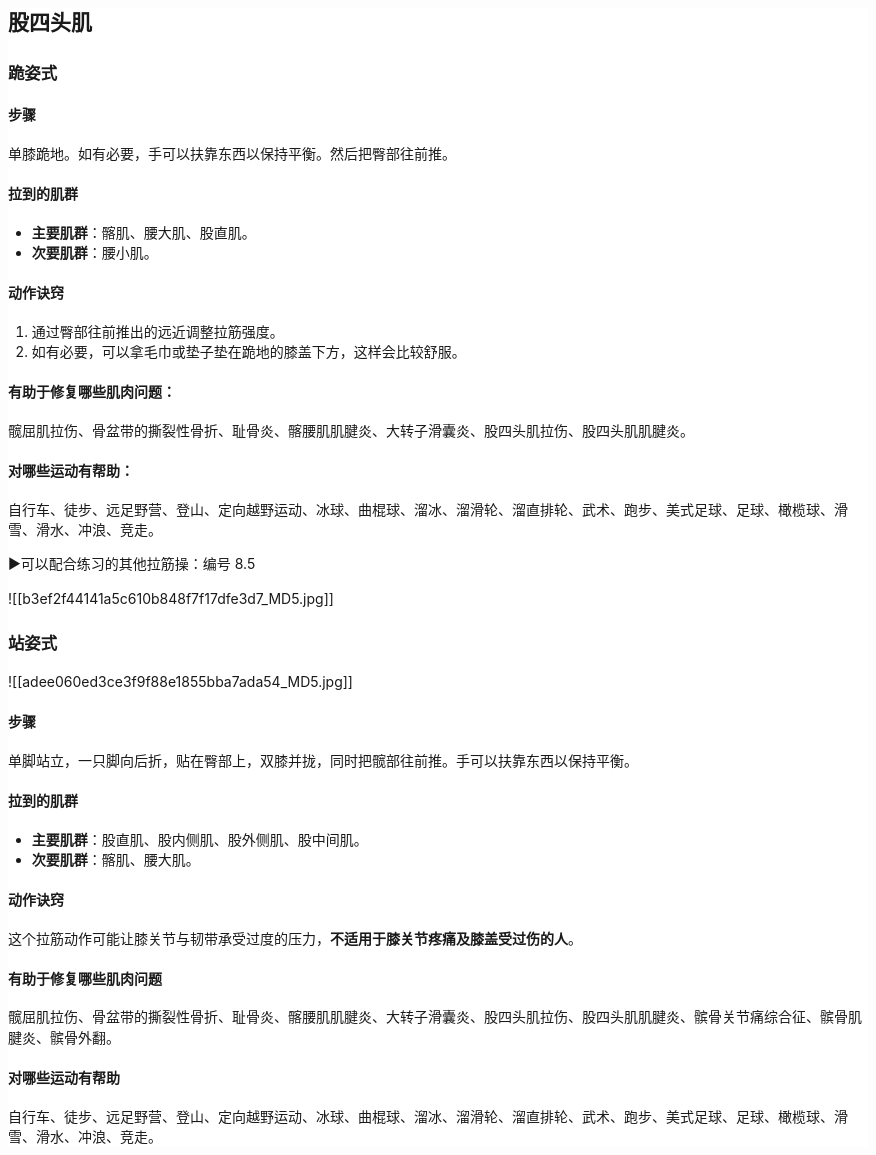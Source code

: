 


## 股四头肌


### 跪姿式

#### 步骤

单膝跪地。如有必要，手可以扶靠东西以保持平衡。然后把臀部往前推。

#### 拉到的肌群

- **主要肌群**：髂肌、腰大肌、股直肌。
- **次要肌群**：腰小肌。

#### 动作诀窍

1. 通过臀部往前推出的远近调整拉筋强度。
2. 如有必要，可以拿毛巾或垫子垫在跪地的膝盖下方，这样会比较舒服。

#### 有助于修复哪些肌肉问题：

髋屈肌拉伤、骨盆带的撕裂性骨折、耻骨炎、髂腰肌肌腱炎、大转子滑囊炎、股四头肌拉伤、股四头肌肌腱炎。

#### 对哪些运动有帮助：

自行车、徒步、远足野营、登山、定向越野运动、冰球、曲棍球、溜冰、溜滑轮、溜直排轮、武术、跑步、美式足球、足球、橄榄球、滑雪、滑水、冲浪、竞走。

▶可以配合练习的其他拉筋操：编号 8.5

![[b3ef2f44141a5c610b848f7f17dfe3d7_MD5.jpg]]


### 站姿式

![[adee060ed3ce3f9f88e1855bba7ada54_MD5.jpg]]

#### 步骤

单脚站立，一只脚向后折，贴在臀部上，双膝并拢，同时把髋部往前推。手可以扶靠东西以保持平衡。

#### 拉到的肌群

- **主要肌群**：股直肌、股内侧肌、股外侧肌、股中间肌。
- **次要肌群**：髂肌、腰大肌。

#### 动作诀窍

这个拉筋动作可能让膝关节与韧带承受过度的压力，**不适用于膝关节疼痛及膝盖受过伤的人**。

#### 有助于修复哪些肌肉问题

髋屈肌拉伤、骨盆带的撕裂性骨折、耻骨炎、髂腰肌肌腱炎、大转子滑囊炎、股四头肌拉伤、股四头肌肌腱炎、髌骨关节痛综合征、髌骨肌腱炎、髌骨外翻。

#### 对哪些运动有帮助
自行车、徒步、远足野营、登山、定向越野运动、冰球、曲棍球、溜冰、溜滑轮、溜直排轮、武术、跑步、美式足球、足球、橄榄球、滑雪、滑水、冲浪、竞走。
